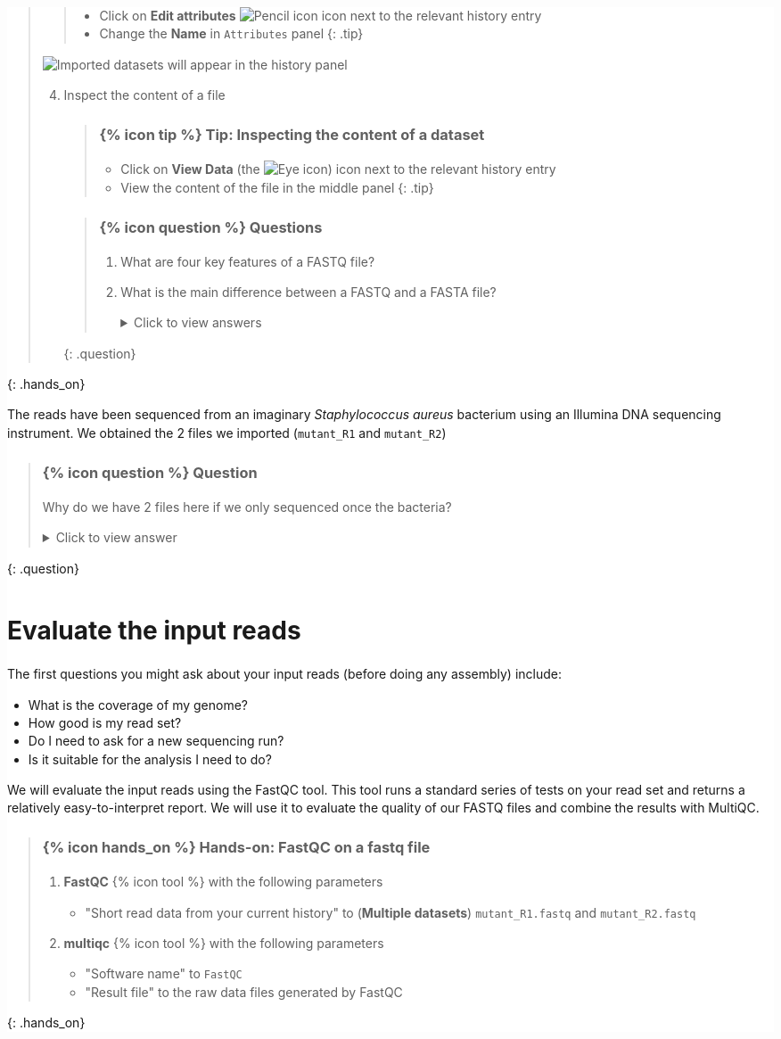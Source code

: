 >    >
>    > * Click on **Edit attributes** ![Pencil icon](../../images/edit_file.png) icon next to the relevant history entry
>    > * Change the **Name** in `Attributes` panel
>    {: .tip}
>
>    ![Imported datasets will appear in the history panel](../../images/starting_history.png "Imported datasets in the history panel")
>
> 4. Inspect the content of a file
>
>    > ### {% icon tip %} Tip: Inspecting the content of a dataset
>    >
>    > * Click on **View Data** (the ![Eye icon](../../images/eye.png)) icon next to the relevant history entry
>    > * View the content of the file in the middle panel
>    {: .tip}
>
>    > ### {% icon question %} Questions
>    >
>    > 1. What are four key features of a FASTQ file?
>    > 2. What is the main difference between a FASTQ and a FASTA file?
>    >
>    >    <details><summary>Click to view answers</summary></details>
>    {: .question}
>
{: .hands_on}

The reads have been sequenced from an imaginary *Staphylococcus aureus* bacterium using an Illumina DNA sequencing instrument. We obtained the 2 files we imported (`mutant_R1` and `mutant_R2`)

> ### {% icon question %} Question
>
> Why do we have 2 files here if we only sequenced once the bacteria?
>
>    <details><summary>Click to view answer</summary></details>
{: .question}

# Evaluate the input reads

The first questions you might ask about your input reads (before doing any assembly) include:

- What is the coverage of my genome?
- How good is my read set?
- Do I need to ask for a new sequencing run?  
- Is it suitable for the analysis I need to do?

We will evaluate the input reads using the FastQC tool. This tool runs a standard series of tests on your read set and returns a relatively easy-to-interpret report. We will use it to evaluate the quality of our FASTQ files and combine the results with MultiQC.

> ### {% icon hands_on %} Hands-on: FastQC on a fastq file
>
> 1. **FastQC** {% icon tool %} with the following parameters
>    - "Short read data from your current history" to (**Multiple datasets**) `mutant_R1.fastq` and `mutant_R2.fastq`
> 
> 2. **multiqc** {% icon tool %} with the following parameters
>    - "Software name" to `FastQC`
>    - "Result file" to the raw data files generated by FastQC
>
{: .hands_on}
